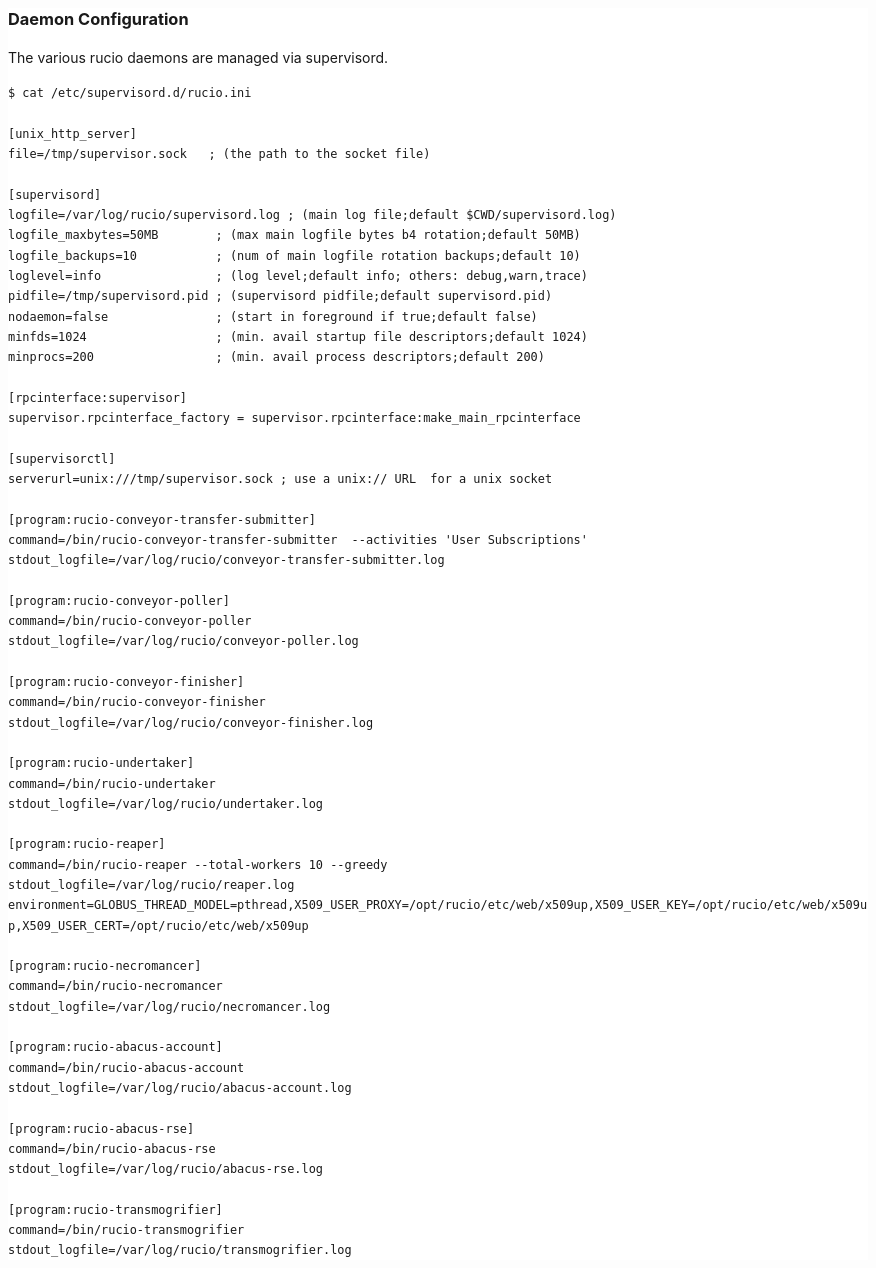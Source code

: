 ### Daemon Configuration

The various rucio daemons are managed via supervisord.

```
$ cat /etc/supervisord.d/rucio.ini 

[unix_http_server]
file=/tmp/supervisor.sock   ; (the path to the socket file)

[supervisord]
logfile=/var/log/rucio/supervisord.log ; (main log file;default $CWD/supervisord.log)
logfile_maxbytes=50MB        ; (max main logfile bytes b4 rotation;default 50MB)
logfile_backups=10           ; (num of main logfile rotation backups;default 10)
loglevel=info                ; (log level;default info; others: debug,warn,trace)
pidfile=/tmp/supervisord.pid ; (supervisord pidfile;default supervisord.pid)
nodaemon=false               ; (start in foreground if true;default false)
minfds=1024                  ; (min. avail startup file descriptors;default 1024)
minprocs=200                 ; (min. avail process descriptors;default 200)

[rpcinterface:supervisor]
supervisor.rpcinterface_factory = supervisor.rpcinterface:make_main_rpcinterface

[supervisorctl]
serverurl=unix:///tmp/supervisor.sock ; use a unix:// URL  for a unix socket

[program:rucio-conveyor-transfer-submitter]
command=/bin/rucio-conveyor-transfer-submitter  --activities 'User Subscriptions'
stdout_logfile=/var/log/rucio/conveyor-transfer-submitter.log

[program:rucio-conveyor-poller]
command=/bin/rucio-conveyor-poller
stdout_logfile=/var/log/rucio/conveyor-poller.log

[program:rucio-conveyor-finisher]
command=/bin/rucio-conveyor-finisher
stdout_logfile=/var/log/rucio/conveyor-finisher.log

[program:rucio-undertaker]
command=/bin/rucio-undertaker
stdout_logfile=/var/log/rucio/undertaker.log

[program:rucio-reaper]
command=/bin/rucio-reaper --total-workers 10 --greedy
stdout_logfile=/var/log/rucio/reaper.log
environment=GLOBUS_THREAD_MODEL=pthread,X509_USER_PROXY=/opt/rucio/etc/web/x509up,X509_USER_KEY=/opt/rucio/etc/web/x509up,X509_USER_CERT=/opt/rucio/etc/web/x509up

[program:rucio-necromancer]
command=/bin/rucio-necromancer
stdout_logfile=/var/log/rucio/necromancer.log

[program:rucio-abacus-account]
command=/bin/rucio-abacus-account
stdout_logfile=/var/log/rucio/abacus-account.log

[program:rucio-abacus-rse]
command=/bin/rucio-abacus-rse
stdout_logfile=/var/log/rucio/abacus-rse.log

[program:rucio-transmogrifier]
command=/bin/rucio-transmogrifier
stdout_logfile=/var/log/rucio/transmogrifier.log

```